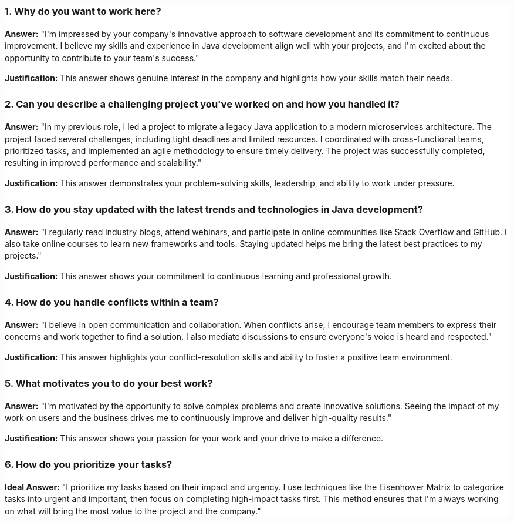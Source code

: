 ### 1. **Why do you want to work here?**

**Answer:** "I'm impressed by your company's innovative approach to software development and its commitment to continuous improvement. I believe my skills and experience in Java development align well with your projects, and I'm excited about the opportunity to contribute to your team's success."

**Justification:** This answer shows genuine interest in the company and highlights how your skills match their needs.

### 2. **Can you describe a challenging project you've worked on and how you handled it?**

**Answer:** "In my previous role, I led a project to migrate a legacy Java application to a modern microservices architecture. The project faced several challenges, including tight deadlines and limited resources. I coordinated with cross-functional teams, prioritized tasks, and implemented an agile methodology to ensure timely delivery. The project was successfully completed, resulting in improved performance and scalability."

**Justification:** This answer demonstrates your problem-solving skills, leadership, and ability to work under pressure.

### 3. **How do you stay updated with the latest trends and technologies in Java development?**

**Answer:** "I regularly read industry blogs, attend webinars, and participate in online communities like Stack Overflow and GitHub. I also take online courses to learn new frameworks and tools. Staying updated helps me bring the latest best practices to my projects."

**Justification:** This answer shows your commitment to continuous learning and professional growth.

### 4. **How do you handle conflicts within a team?**

**Answer:** "I believe in open communication and collaboration. When conflicts arise, I encourage team members to express their concerns and work together to find a solution. I also mediate discussions to ensure everyone's voice is heard and respected."

**Justification:** This answer highlights your conflict-resolution skills and ability to foster a positive team environment.

### 5. **What motivates you to do your best work?**

**Answer:** "I'm motivated by the opportunity to solve complex problems and create innovative solutions. Seeing the impact of my work on users and the business drives me to continuously improve and deliver high-quality results."

**Justification:** This answer shows your passion for your work and your drive to make a difference.

### 6. **How do you prioritize your tasks?**

**Ideal Answer:** "I prioritize my tasks based on their impact and urgency. I use techniques like the Eisenhower Matrix to categorize tasks into urgent and important, then focus on completing high-impact tasks first. This method ensures that I'm always working on what will bring the most value to the project and the company."
